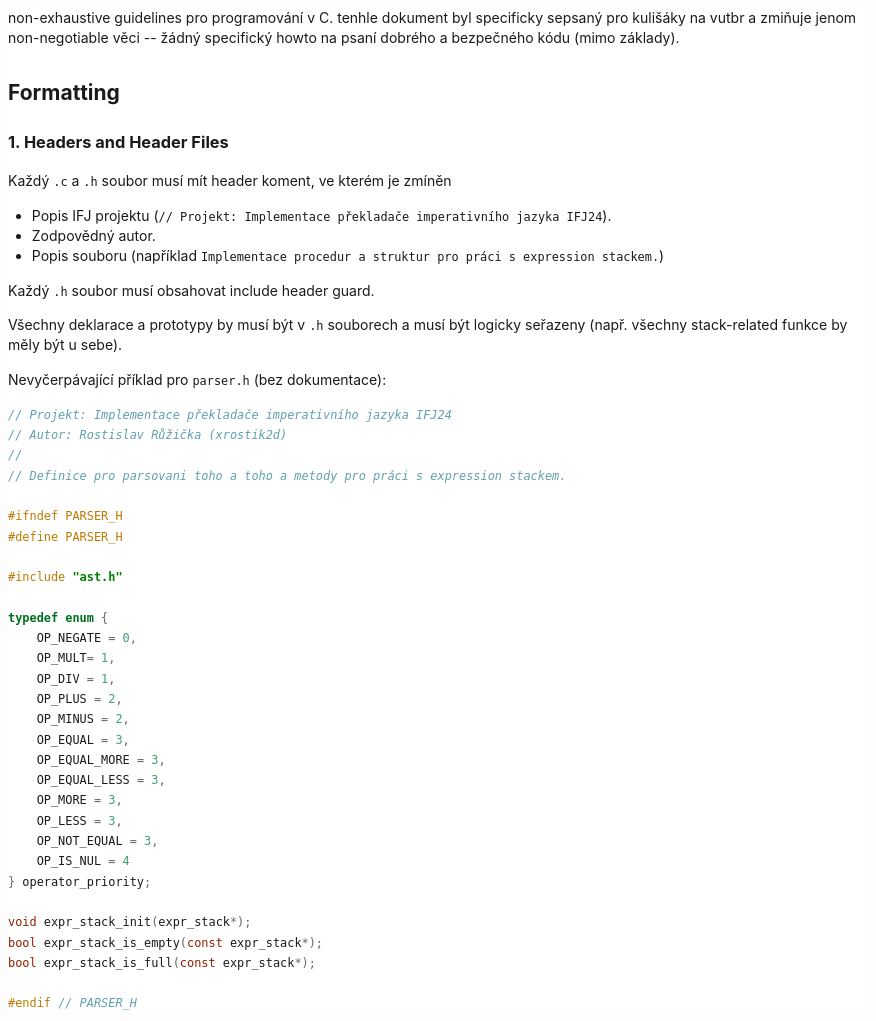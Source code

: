 non-exhaustive guidelines pro programování v C. tenhle dokument byl specificky
sepsaný pro kulišáky na vutbr a zmiňuje jenom non-negotiable věci -- žádný
specifický howto na psaní dobrého a bezpečného kódu (mimo základy).

## Formatting

### 1. Headers and Header Files

Každý `.c` a `.h` soubor musí mít header koment, ve kterém je zmíněn
* Popis IFJ projektu (`// Projekt: Implementace překladače imperativního jazyka IFJ24`).
* Zodpovědný autor.
* Popis souboru (například `Implementace procedur a struktur pro práci s expression stackem.`)

Každý `.h` soubor musí obsahovat include header guard.

Všechny deklarace a prototypy by musí být v `.h` souborech a musí být logicky
seřazeny (např. všechny stack-related funkce by měly být u sebe).

Nevyčerpávající příklad pro `parser.h` (bez dokumentace):

  ```c
  // Projekt: Implementace překladače imperativního jazyka IFJ24
  // Autor: Rostislav Růžička (xrostik2d)
  //
  // Definice pro parsovani toho a toho a metody pro práci s expression stackem.

  #ifndef PARSER_H
  #define PARSER_H

  #include "ast.h"

  typedef enum {
      OP_NEGATE = 0,
      OP_MULT= 1,
      OP_DIV = 1,
      OP_PLUS = 2,
      OP_MINUS = 2,
      OP_EQUAL = 3,
      OP_EQUAL_MORE = 3,
      OP_EQUAL_LESS = 3,
      OP_MORE = 3,
      OP_LESS = 3,
      OP_NOT_EQUAL = 3,
      OP_IS_NUL = 4
  } operator_priority;

  void expr_stack_init(expr_stack*);
  bool expr_stack_is_empty(const expr_stack*);
  bool expr_stack_is_full(const expr_stack*);

  #endif // PARSER_H
  ```
